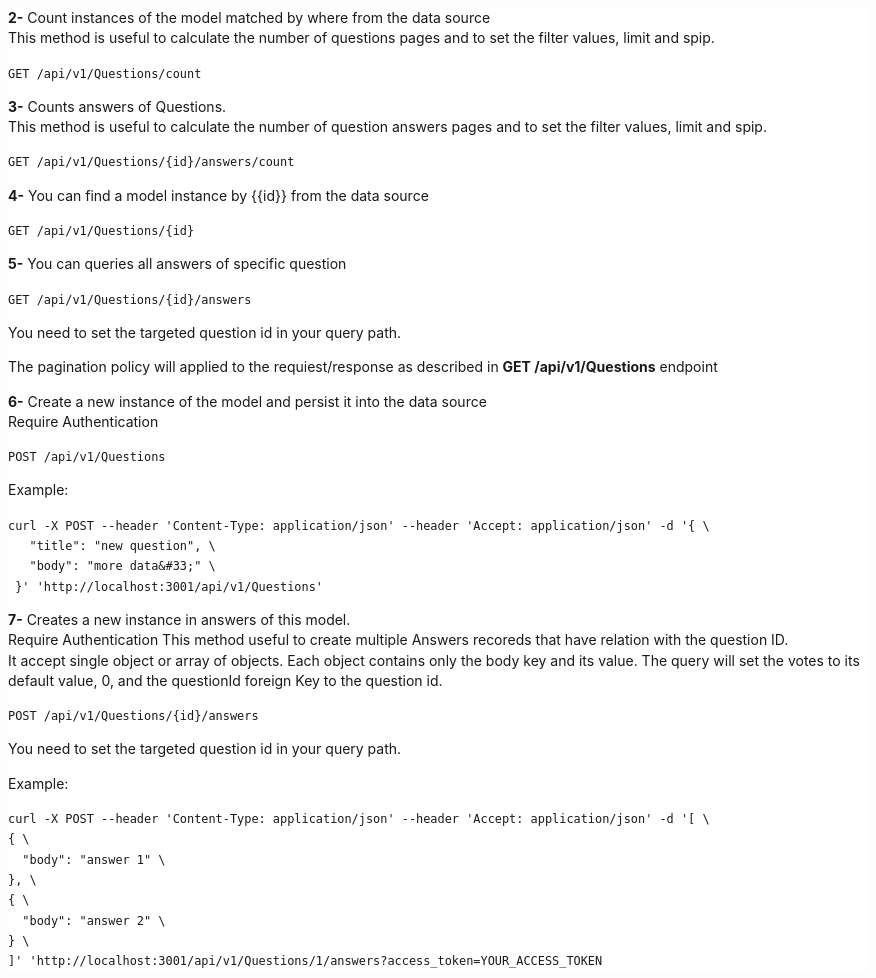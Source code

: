 **2-** Count instances of the model matched by where from the data source<br/>
This method is useful to calculate the number of questions pages and to set the filter values, limit and spip.
```
GET /api/v1/Questions/count
```

**3-** Counts answers of Questions.<br/>
This method is useful to calculate the number of question answers pages and to set the filter values, limit and spip.
```
GET /api/v1/Questions/{id}/answers/count
```


**4-** You can find a model instance by {{id}} from the data source
```
GET /api/v1/Questions/{id}
```

**5-** You can queries all answers of specific question
```
GET /api/v1/Questions/{id}/answers
```
You need to set the targeted question id in your query path.

The pagination policy will applied to the requiest/response as described in **GET /api/v1/Questions** endpoint

**6-** Create a new instance of the model and persist it into the data source<br/>
Require Authentication
```
POST /api/v1/Questions
```
Example:
```
curl -X POST --header 'Content-Type: application/json' --header 'Accept: application/json' -d '{ \ 
   "title": "new question", \ 
   "body": "more data&#33;" \ 
 }' 'http://localhost:3001/api/v1/Questions'
 ```

 **7-** Creates a new instance in answers of this model.<br/>
Require Authentication
This method useful to create multiple Answers recoreds that have relation with the question ID.<br/>
It accept single object or array of objects. Each object contains only the body key and its value. The query will set the votes to its default value, 0, and the questionId foreign Key to the question id.
 ```
 POST /api/v1/Questions/{id}/answers
 ```
 You need to set the targeted question id in your query path.<br/>

 Example:
 ```
curl -X POST --header 'Content-Type: application/json' --header 'Accept: application/json' -d '[ \ 
 { \ 
   "body": "answer 1" \ 
 }, \ 
 { \ 
   "body": "answer 2" \ 
 } \ 
 ]' 'http://localhost:3001/api/v1/Questions/1/answers?access_token=YOUR_ACCESS_TOKEN
 ```
